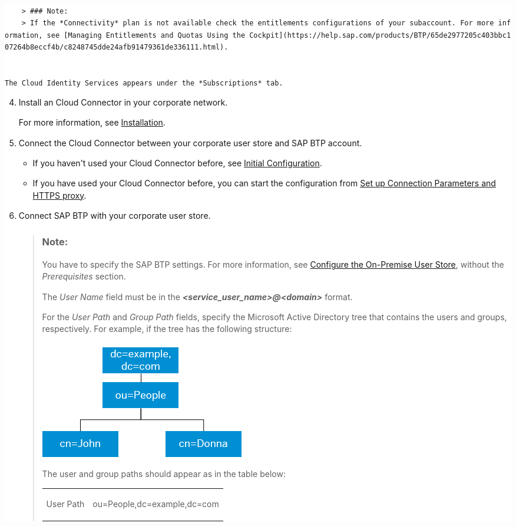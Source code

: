         > ### Note:  
        > If the *Connectivity* plan is not available check the entitlements configurations of your subaccount. For more information, see [Managing Entitlements and Quotas Using the Cockpit](https://help.sap.com/products/BTP/65de2977205c403bbc107264b8eccf4b/c8248745dde24afb91479361de336111.html).


    The Cloud Identity Services appears under the *Subscriptions* tab.

4.  Install an Cloud Connector in your corporate network.

    For more information, see [Installation](https://help.sap.com/viewer/cca91383641e40ffbe03bdc78f00f681/Cloud/en-US/57ae3d62f63440f7952e57bfcef948d3.html).

5.  Connect the Cloud Connector between your corporate user store and SAP BTP account.

    -   If you haven't used your Cloud Connector before, see [Initial Configuration](https://help.sap.com/viewer/cca91383641e40ffbe03bdc78f00f681/Cloud/en-US/db9170a7d97610148537d5a84bf79ba2.html).

    -   If you have used your Cloud Connector before, you can start the configuration from [Set up Connection Parameters and HTTPS proxy](https://help.sap.com/viewer/cca91383641e40ffbe03bdc78f00f681/Cloud/en-US/db9170a7d97610148537d5a84bf79ba2.html#loiodb9170a7d97610148537d5a84bf79ba2__configure_proxy).


6.  Connect SAP BTP with your corporate user store.

    > ### Note:  
    > You have to specify the SAP BTP settings. For more information, see [Configure the On-Premise User Store](https://help.sap.com/viewer/cca91383641e40ffbe03bdc78f00f681/Cloud/en-US/933034aeb00d489eaf21d50bbb12fed5.html), without the *Prerequisites* section.
    > 
    > The *User Name* field must be in the ***<service\_user\_name\>@<domain\>*** format.
    > 
    > For the *User Path* and *Group Path* fields, specify the Microsoft Active Directory tree that contains the users and groups, respectively. For example, if the tree has the following structure:
    > 
    > ![](images/LDAP_Tree_ca9584b.png)
    > 
    > The user and group paths should appear as in the table below:
    > 
    > 
    > <table>
    > <tr>
    > <td valign="top">
    > 
    > User Path
    > 
    > 
    > 
    > </td>
    > <td valign="top">
    > 
    > ou=People,dc=example,dc=com
    > 
    > 
    > 
    > </td>
    > </tr>